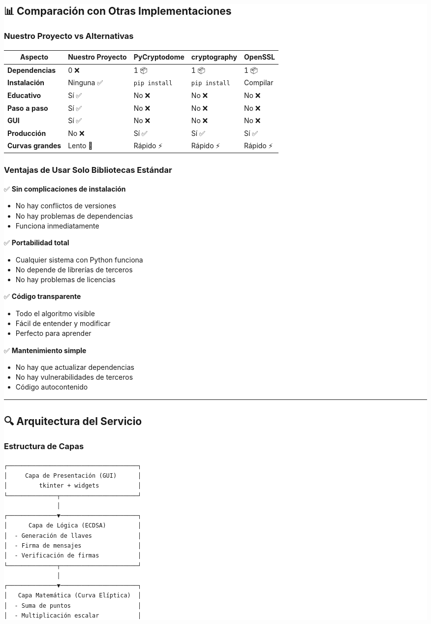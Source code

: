 
## 📊 Comparación con Otras Implementaciones

### Nuestro Proyecto vs Alternativas

| Aspecto | Nuestro Proyecto | PyCryptodome | cryptography | OpenSSL |
|---------|------------------|--------------|--------------|---------|
| **Dependencias** | 0 ❌ | 1 📦 | 1 📦 | 1 📦 |
| **Instalación** | Ninguna ✅ | `pip install` | `pip install` | Compilar |
| **Educativo** | Sí ✅ | No ❌ | No ❌ | No ❌ |
| **Paso a paso** | Sí ✅ | No ❌ | No ❌ | No ❌ |
| **GUI** | Sí ✅ | No ❌ | No ❌ | No ❌ |
| **Producción** | No ❌ | Sí ✅ | Sí ✅ | Sí ✅ |
| **Curvas grandes** | Lento 🐌 | Rápido ⚡ | Rápido ⚡ | Rápido ⚡ |

### Ventajas de Usar Solo Bibliotecas Estándar

✅ **Sin complicaciones de instalación**
- No hay conflictos de versiones
- No hay problemas de dependencias
- Funciona inmediatamente

✅ **Portabilidad total**
- Cualquier sistema con Python funciona
- No depende de librerías de terceros
- No hay problemas de licencias

✅ **Código transparente**
- Todo el algoritmo visible
- Fácil de entender y modificar
- Perfecto para aprender

✅ **Mantenimiento simple**
- No hay que actualizar dependencias
- No hay vulnerabilidades de terceros
- Código autocontenido

---

## 🔍 Arquitectura del Servicio

### Estructura de Capas

```
┌─────────────────────────────────────┐
│     Capa de Presentación (GUI)      │
│         tkinter + widgets           │
└──────────────┬──────────────────────┘
               │
┌──────────────▼──────────────────────┐
│      Capa de Lógica (ECDSA)         │
│  - Generación de llaves             │
│  - Firma de mensajes                │
│  - Verificación de firmas           │
└──────────────┬──────────────────────┘
               │
┌──────────────▼──────────────────────┐
│   Capa Matemática (Curva Elíptica)  │
│  - Suma de puntos                   │
│  - Multiplicación escalar           │
```